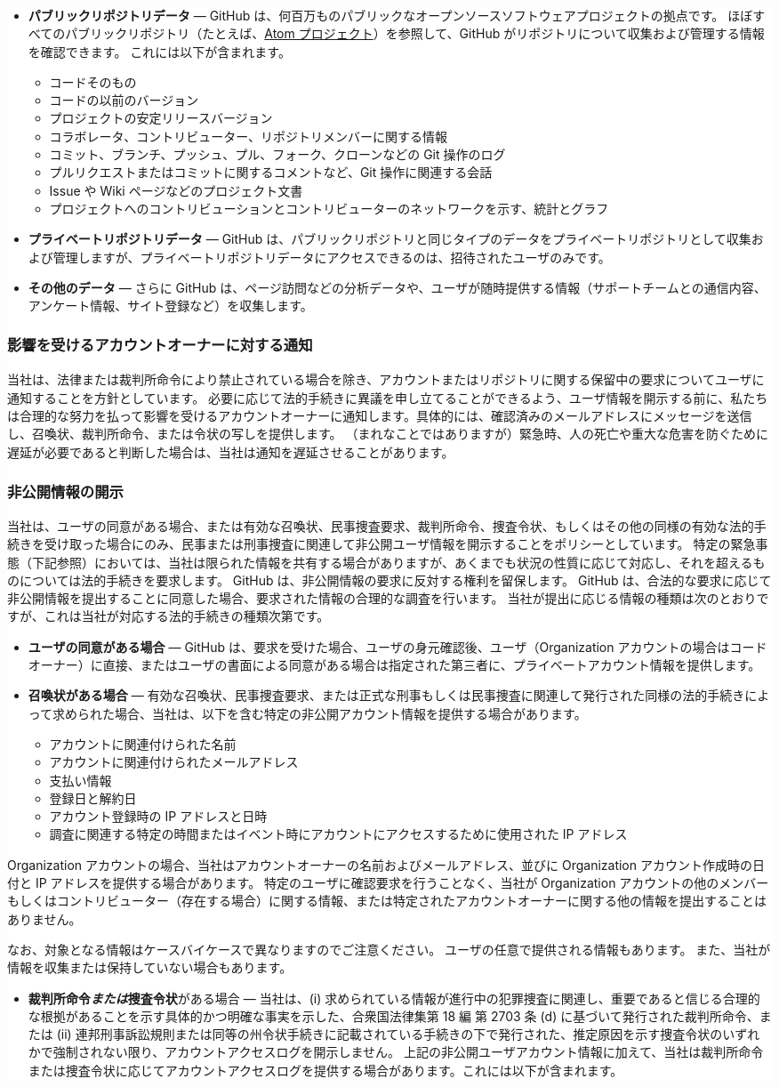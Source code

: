 - <a name="public-repository-data"></a>
**パブリックリポジトリデータ** — GitHub は、何百万ものパブリックなオープンソースソフトウェアプロジェクトの拠点です。 ほぼすべてのパブリックリポジトリ（たとえば、[Atom プロジェクト](https://github.com/atom/atom)）を参照して、GitHub がリポジトリについて収集および管理する情報を確認できます。 これには以下が含まれます。

  - コードそのもの
  - コードの以前のバージョン
  - プロジェクトの安定リリースバージョン
  - コラボレータ、コントリビューター、リポジトリメンバーに関する情報
  - コミット、ブランチ、プッシュ、プル、フォーク、クローンなどの Git 操作のログ
  - プルリクエストまたはコミットに関するコメントなど、Git 操作に関連する会話
  - Issue や Wiki ページなどのプロジェクト文書
  - プロジェクトへのコントリビューションとコントリビューターのネットワークを示す、統計とグラフ

- <a name="private-repository-data"></a>
**プライベートリポジトリデータ** — GitHub は、パブリックリポジトリと同じタイプのデータをプライベートリポジトリとして収集および管理しますが、プライベートリポジトリデータにアクセスできるのは、招待されたユーザのみです。

- <a name="other-data"></a>
**その他のデータ** — さらに GitHub は、ページ訪問などの分析データや、ユーザが随時提供する情報（サポートチームとの通信内容、アンケート情報、サイト登録など）を収集します。

### 影響を受けるアカウントオーナーに対する通知

当社は、法律または裁判所命令により禁止されている場合を除き、アカウントまたはリポジトリに関する保留中の要求についてユーザに通知することを方針としています。 必要に応じて法的手続きに異議を申し立てることができるよう、ユーザ情報を開示する前に、私たちは合理的な努力を払って影響を受けるアカウントオーナーに通知します。具体的には、確認済みのメールアドレスにメッセージを送信し、召喚状、裁判所命令、または令状の写しを提供します。 （まれなことではありますが）緊急時、人の死亡や重大な危害を防ぐために遅延が必要であると判断した場合は、当社は通知を遅延させることがあります。

### 非公開情報の開示

当社は、ユーザの同意がある場合、または有効な召喚状、民事捜査要求、裁判所命令、捜査令状、もしくはその他の同様の有効な法的手続きを受け取った場合にのみ、民事または刑事捜査に関連して非公開ユーザ情報を開示することをポリシーとしています。 特定の緊急事態（下記参照）においては、当社は限られた情報を共有する場合がありますが、あくまでも状況の性質に応じて対応し、それを超えるものについては法的手続きを要求します。 GitHub は、非公開情報の要求に反対する権利を留保します。 GitHub は、合法的な要求に応じて非公開情報を提出することに同意した場合、要求された情報の合理的な調査を行います。 当社が提出に応じる情報の種類は次のとおりですが、これは当社が対応する法的手続きの種類次第です。

- <a name="with-user-consent"></a>
**ユーザの同意がある場合** — GitHub は、要求を受けた場合、ユーザの身元確認後、ユーザ（Organization アカウントの場合はコードオーナー）に直接、またはユーザの書面による同意がある場合は指定された第三者に、プライベートアカウント情報を提供します。

- <a name="with-a-subpoena"></a>
**召喚状がある場合** — 有効な召喚状、民事捜査要求、または正式な刑事もしくは民事捜査に関連して発行された同様の法的手続きによって求められた場合、当社は、以下を含む特定の非公開アカウント情報を提供する場合があります。

  - アカウントに関連付けられた名前
  - アカウントに関連付けられたメールアドレス
  - 支払い情報
  - 登録日と解約日
  - アカウント登録時の IP アドレスと日時
  - 調査に関連する特定の時間またはイベント時にアカウントにアクセスするために使用された IP アドレス

Organization アカウントの場合、当社はアカウントオーナーの名前およびメールアドレス、並びに Organization アカウント作成時の日付と IP アドレスを提供する場合があります。 特定のユーザに確認要求を行うことなく、当社が Organization アカウントの他のメンバーもしくはコントリビューター（存在する場合）に関する情報、または特定されたアカウントオーナーに関する他の情報を提出することはありません。

なお、対象となる情報はケースバイケースで異なりますのでご注意ください。 ユーザの任意で提供される情報もあります。 また、当社が情報を収集または保持していない場合もあります。

- <a name="with-a-court-order-or-a-search-warrant"></a>
**裁判所命令*または*捜査令状**がある場合 — 当社は、(i) 求められている情報が進行中の犯罪捜査に関連し、重要であると信じる合理的な根拠があることを示す具体的かつ明確な事実を示した、合衆国法律集第 18 編 第 2703 条 (d) に基づいて発行された裁判所命令、または (ii) 連邦刑事訴訟規則または同等の州令状手続きに記載されている手続きの下で発行された、推定原因を示す捜査令状のいずれかで強制されない限り、アカウントアクセスログを開示しません。 上記の非公開ユーザアカウント情報に加えて、当社は裁判所命令または捜査令状に応じてアカウントアクセスログを提供する場合があります。これには以下が含まれます。
